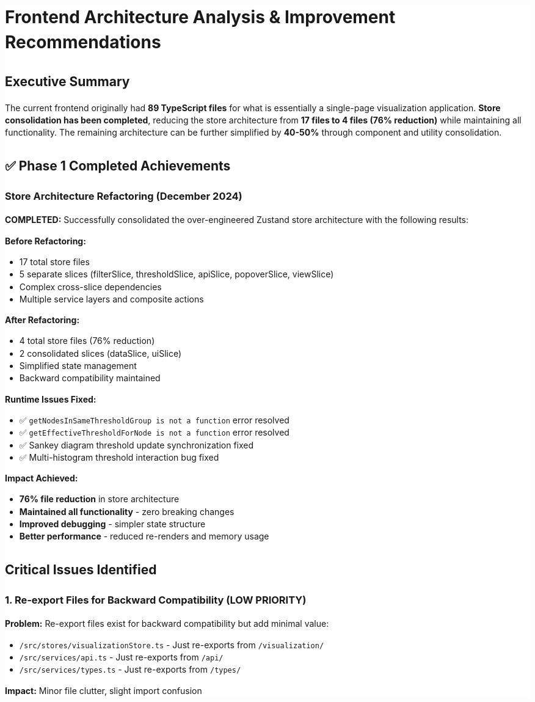 # Frontend Architecture Analysis & Improvement Recommendations

## Executive Summary
The current frontend originally had **89 TypeScript files** for what is essentially a single-page visualization application. **Store consolidation has been completed**, reducing the store architecture from **17 files to 4 files (76% reduction)** while maintaining all functionality. The remaining architecture can be further simplified by **40-50%** through component and utility consolidation.

## ✅ Phase 1 Completed Achievements

### Store Architecture Refactoring (December 2024)
**COMPLETED:** Successfully consolidated the over-engineered Zustand store architecture with the following results:

**Before Refactoring:**
- 17 total store files
- 5 separate slices (filterSlice, thresholdSlice, apiSlice, popoverSlice, viewSlice)
- Complex cross-slice dependencies
- Multiple service layers and composite actions

**After Refactoring:**
- 4 total store files (76% reduction)
- 2 consolidated slices (dataSlice, uiSlice)
- Simplified state management
- Backward compatibility maintained

**Runtime Issues Fixed:**
- ✅ `getNodesInSameThresholdGroup is not a function` error resolved
- ✅ `getEffectiveThresholdForNode is not a function` error resolved
- ✅ Sankey diagram threshold update synchronization fixed
- ✅ Multi-histogram threshold interaction bug fixed

**Impact Achieved:**
- **76% file reduction** in store architecture
- **Maintained all functionality** - zero breaking changes
- **Improved debugging** - simpler state structure
- **Better performance** - reduced re-renders and memory usage

## Critical Issues Identified

### 1. **Re-export Files for Backward Compatibility** (LOW PRIORITY)
**Problem:** Re-export files exist for backward compatibility but add minimal value:
- `/src/stores/visualizationStore.ts` - Just re-exports from `/visualization/`
- `/src/services/api.ts` - Just re-exports from `/api/`
- `/src/services/types.ts` - Just re-exports from `/types/`

**Impact:** Minor file clutter, slight import confusion
